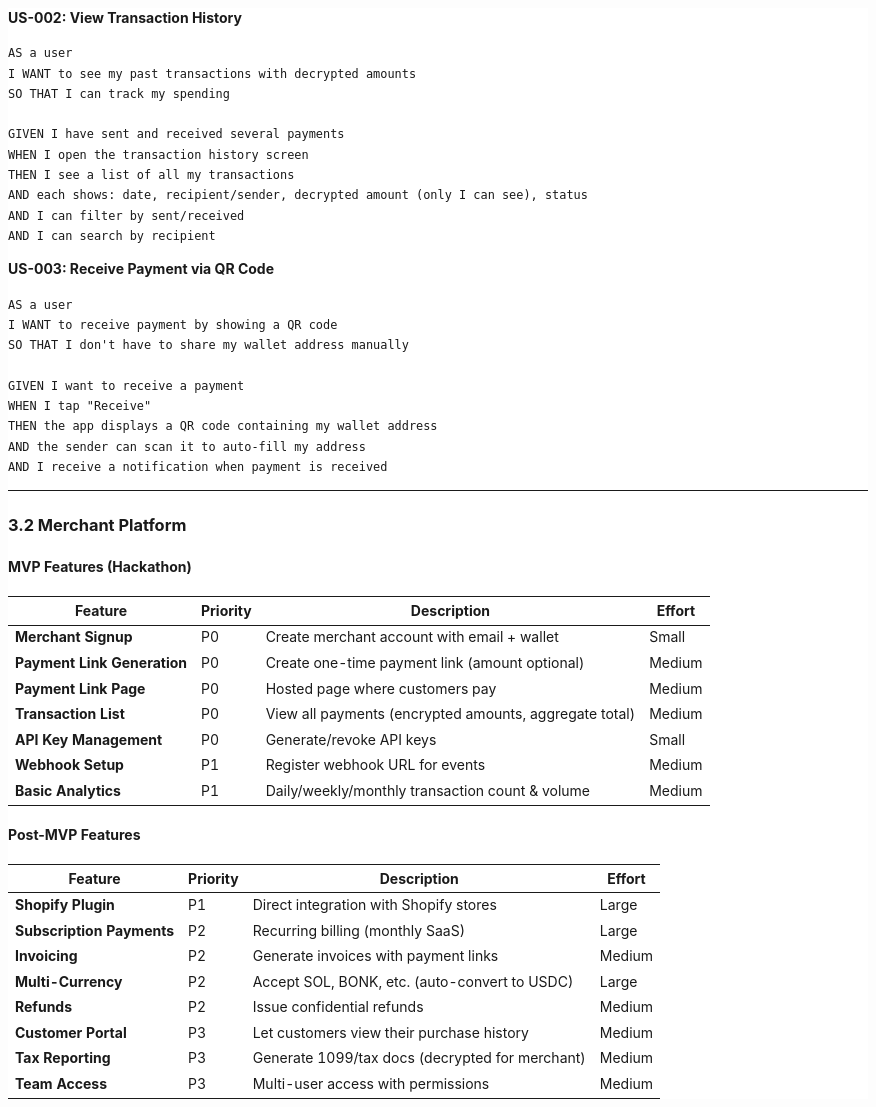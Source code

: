 **US-002: View Transaction History**
```
AS a user
I WANT to see my past transactions with decrypted amounts
SO THAT I can track my spending

GIVEN I have sent and received several payments
WHEN I open the transaction history screen
THEN I see a list of all my transactions
AND each shows: date, recipient/sender, decrypted amount (only I can see), status
AND I can filter by sent/received
AND I can search by recipient
```

**US-003: Receive Payment via QR Code**
```
AS a user
I WANT to receive payment by showing a QR code
SO THAT I don't have to share my wallet address manually

GIVEN I want to receive a payment
WHEN I tap "Receive"
THEN the app displays a QR code containing my wallet address
AND the sender can scan it to auto-fill my address
AND I receive a notification when payment is received
```

---

### 3.2 Merchant Platform

#### MVP Features (Hackathon)

| Feature | Priority | Description | Effort |
|---------|----------|-------------|---------|
| **Merchant Signup** | P0 | Create merchant account with email + wallet | Small |
| **Payment Link Generation** | P0 | Create one-time payment link (amount optional) | Medium |
| **Payment Link Page** | P0 | Hosted page where customers pay | Medium |
| **Transaction List** | P0 | View all payments (encrypted amounts, aggregate total) | Medium |
| **API Key Management** | P0 | Generate/revoke API keys | Small |
| **Webhook Setup** | P1 | Register webhook URL for events | Medium |
| **Basic Analytics** | P1 | Daily/weekly/monthly transaction count & volume | Medium |

#### Post-MVP Features

| Feature | Priority | Description | Effort |
|---------|----------|-------------|---------|
| **Shopify Plugin** | P1 | Direct integration with Shopify stores | Large |
| **Subscription Payments** | P2 | Recurring billing (monthly SaaS) | Large |
| **Invoicing** | P2 | Generate invoices with payment links | Medium |
| **Multi-Currency** | P2 | Accept SOL, BONK, etc. (auto-convert to USDC) | Large |
| **Refunds** | P2 | Issue confidential refunds | Medium |
| **Customer Portal** | P3 | Let customers view their purchase history | Medium |
| **Tax Reporting** | P3 | Generate 1099/tax docs (decrypted for merchant) | Medium |
| **Team Access** | P3 | Multi-user access with permissions | Medium |
